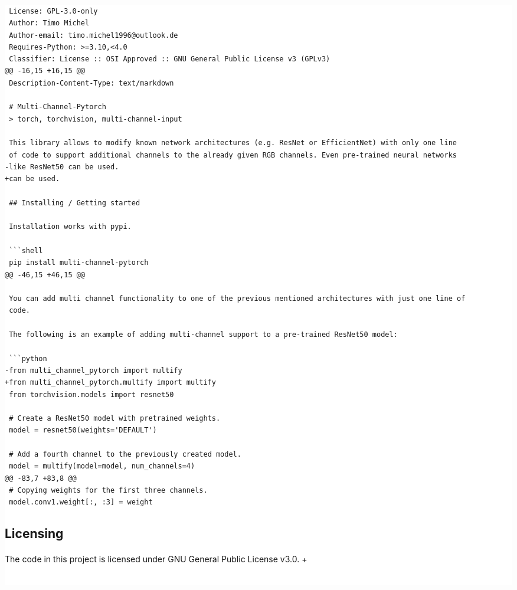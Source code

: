 ```
 License: GPL-3.0-only
 Author: Timo Michel
 Author-email: timo.michel1996@outlook.de
 Requires-Python: >=3.10,<4.0
 Classifier: License :: OSI Approved :: GNU General Public License v3 (GPLv3)
@@ -16,15 +16,15 @@
 Description-Content-Type: text/markdown
 
 # Multi-Channel-Pytorch
 > torch, torchvision, multi-channel-input
 
 This library allows to modify known network architectures (e.g. ResNet or EfficientNet) with only one line 
 of code to support additional channels to the already given RGB channels. Even pre-trained neural networks 
-like ResNet50 can be used.
+can be used.
 
 ## Installing / Getting started
 
 Installation works with pypi.
 
 ```shell
 pip install multi-channel-pytorch
@@ -46,15 +46,15 @@
 
 You can add multi channel functionality to one of the previous mentioned architectures with just one line of
 code. 
 
 The following is an example of adding multi-channel support to a pre-trained ResNet50 model:
 
 ```python
-from multi_channel_pytorch import multify
+from multi_channel_pytorch.multify import multify
 from torchvision.models import resnet50
 
 # Create a ResNet50 model with pretrained weights.
 model = resnet50(weights='DEFAULT')
 
 # Add a fourth channel to the previously created model.
 model = multify(model=model, num_channels=4)
@@ -83,7 +83,8 @@
 # Copying weights for the first three channels.
 model.conv1.weight[:, :3] = weight
 ```
 
 ## Licensing
 
 The code in this project is licensed under GNU General Public License v3.0.
+
```

